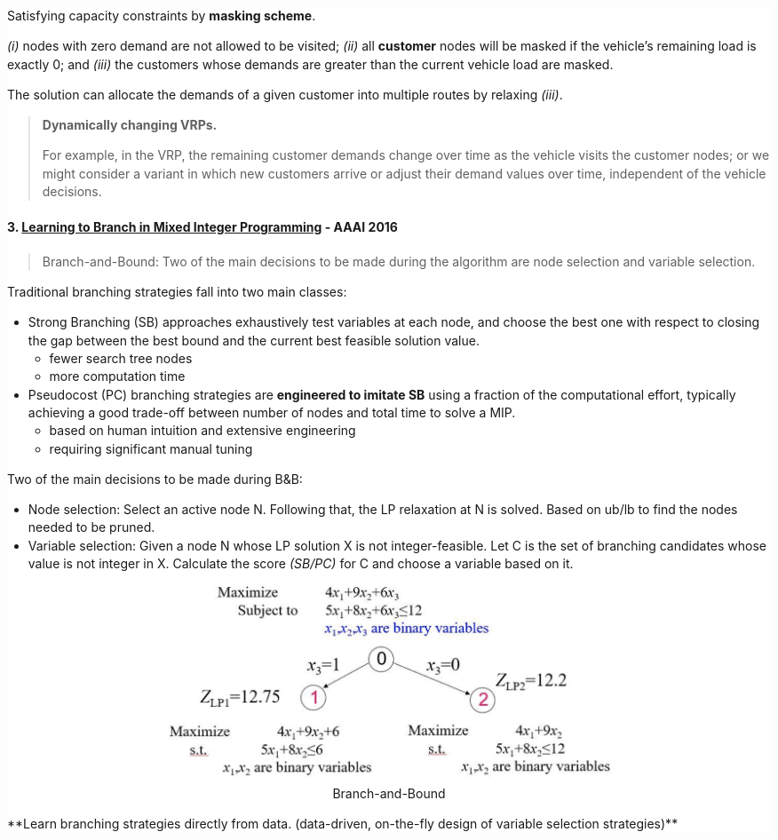 Satisfying capacity constraints by **masking scheme**.

*(i)* nodes with zero demand are not allowed to be visited; *(ii)* all **customer** nodes will be masked if the vehicle’s remaining load is exactly 0; and *(iii)* the customers whose demands are greater than the current vehicle load are masked.

The solution can allocate the demands of a given customer into multiple routes by relaxing *(iii)*.

> **Dynamically changing VRPs.**
>
> For example, in the VRP, the remaining customer demands change over time as the vehicle visits the customer nodes; or we might consider a variant in which new customers arrive or adjust their demand values over time, independent of the vehicle decisions.

#### 3. [Learning to Branch in Mixed Integer Programming](https://www.aaai.org/ocs/index.php/AAAI/AAAI16/paper/download/12514/11657) - AAAI 2016

> Branch-and-Bound: Two of the main decisions to be made during the algorithm are node selection and variable selection.

Traditional branching strategies fall into two main classes: 

* Strong Branching (SB) approaches exhaustively test variables at each node, and choose the best one with respect to closing the gap between the best bound and the current best feasible solution value. 
  * fewer search tree nodes
  * more computation time
* Pseudocost (PC) branching strategies are **engineered to imitate SB** using a fraction of the computational effort, typically achieving a good trade-off between number of nodes and total time to solve a MIP. 
  * based on human intuition and extensive engineering
  * requiring significant manual tuning

Two of the main decisions to be made during B&B:

* Node selection: Select an active node N. Following that, the LP relaxation at N is solved. Based on ub/lb to find the nodes needed to be pruned.
* Variable selection: Given a node N whose LP solution X is not integer-feasible. Let C is the set of branching candidates whose value is not integer in X. Calculate the score *(SB/PC)* for C and choose a variable based on it.

<p align="center">
  <img src="./img/3_1.png" alt="Editor" width="500"/></br>
  Branch-and-Bound
</p>
**Learn branching strategies directly from data. (data-driven, on-the-fly design of variable selection strategies)**
